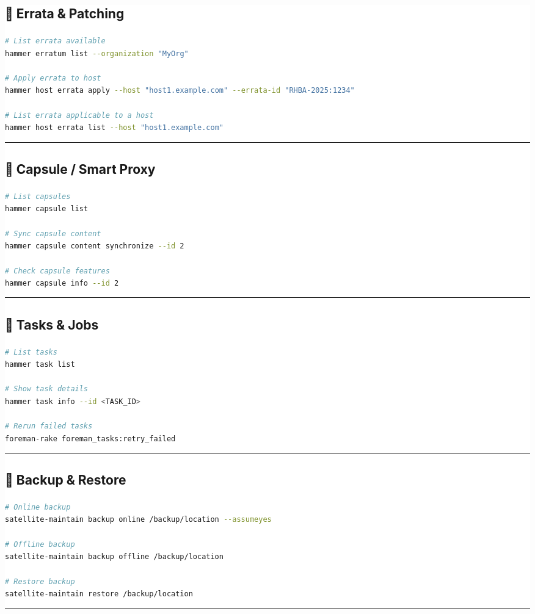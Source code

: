 
## 📌 Errata & Patching

```bash
# List errata available
hammer erratum list --organization "MyOrg"

# Apply errata to host
hammer host errata apply --host "host1.example.com" --errata-id "RHBA-2025:1234"

# List errata applicable to a host
hammer host errata list --host "host1.example.com"
```

---

## 📌 Capsule / Smart Proxy

```bash
# List capsules
hammer capsule list

# Sync capsule content
hammer capsule content synchronize --id 2

# Check capsule features
hammer capsule info --id 2
```

---

## 📌 Tasks & Jobs

```bash
# List tasks
hammer task list

# Show task details
hammer task info --id <TASK_ID>

# Rerun failed tasks
foreman-rake foreman_tasks:retry_failed
```

---

## 📌 Backup & Restore

```bash
# Online backup
satellite-maintain backup online /backup/location --assumeyes

# Offline backup
satellite-maintain backup offline /backup/location

# Restore backup
satellite-maintain restore /backup/location
```

---